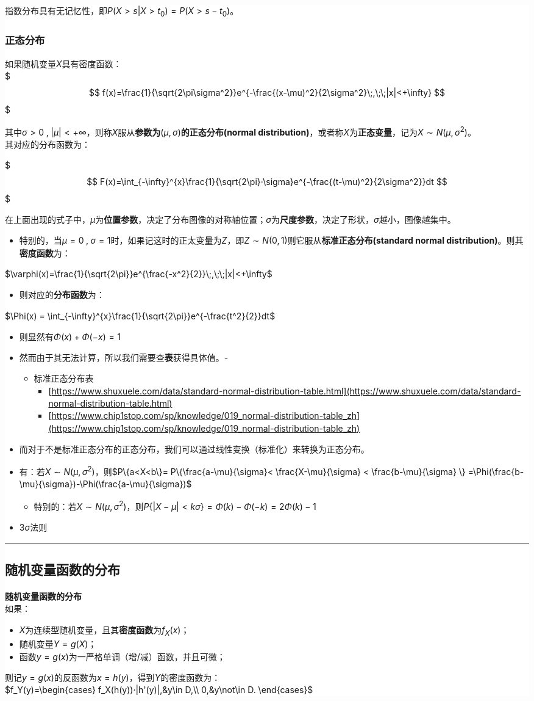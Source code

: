 指数分布具有无记忆性，即$P(X>s | X>t_0)=P(X>s-t_0)$。


### 正态分布

如果随机变量$X$具有密度函数：<br />
$$$
f(x)=\frac{1}{\sqrt{2\pi\sigma^2}}e^{-\frac{(x-\mu)^2}{2\sigma^2}\;,\;\;|x|<+\infty}
$$$

其中$\sigma>0\;,\;|\mu|<+\infty$，则称$X$服从**参数为**$(\mu,\sigma)$**的正态分布(normal distribution)**，或者称$X$为**正态变量**，记为$X\sim N(\mu,\sigma^2)$。<br />其对应的分布函数为：<br />

$$$
F(x)=\int_{-\infty}^{x}\frac{1}{\sqrt{2\pi}·\sigma}e^{-\frac{(t-\mu)^2}{2\sigma^2}}dt
$$$

在上面出现的式子中，$\mu$为**位置参数**，决定了分布图像的对称轴位置；$\sigma$为**尺度参数**，决定了形状，$\sigma$越小，图像越集中。

- 特别的，当$\mu=0\;,\;\sigma=1$时，如果记这时的正太变量为$Z$，即$Z\sim N(0,1)$则它服从**标准正态分布(standard normal distribution)**。则其**密度函数**为：

$\varphi(x)=\frac{1}{\sqrt{2\pi}}e^{\frac{-x^2}{2}}\;,\;\;|x|<+\infty$

- 则对应的**分布函数**为：

$\Phi(x) = \int_{-\infty}^{x}\frac{1}{\sqrt{2\pi}}e^{-\frac{t^2}{2}}dt$

- 则显然有$\Phi(x)+\Phi(-x)=1$
- 然而由于其无法计算，所以我们需要查**表**获得具体值。-
   - 标准正态分布表
      - [https://www.shuxuele.com/data/standard-normal-distribution-table.html](https://www.shuxuele.com/data/standard-normal-distribution-table.html)
      - [https://www.chip1stop.com/sp/knowledge/019_normal-distribution-table_zh](https://www.chip1stop.com/sp/knowledge/019_normal-distribution-table_zh)

- 而对于不是标准正态分布的正态分布，我们可以通过线性变换（标准化）来转换为正态分布。
- 有：若$X\sim N(\mu,\sigma^2)$，则$P\{a<X<b\}=
  P\{\frac{a-\mu}{\sigma}< \frac{X-\mu}{\sigma} < \frac{b-\mu}{\sigma} \}
  =\Phi(\frac{b-\mu}{\sigma})-\Phi(\frac{a-\mu}{\sigma})$
   - 特别的：若$X\sim N(\mu,\sigma^2)$，则$P\{|X-\mu|<k\sigma\} = \Phi(k)-\Phi(-k)=2\Phi(k)-1$
- $3\sigma$法则


---


## 随机变量函数的分布

**随机变量函数的分布**<br />如果：

- $X$为连续型随机变量，且其**密度函数**为$f_X
(x)$；
- 随机变量$Y=g(X)$；
- 函数$y=g(x)$为一严格单调（增/减）函数，并且可微；

则记$y=g(x)$的反函数为$x=h(y)$，得到$Y$的密度函数为：<br />$f_Y(y)=\begin{cases}
f_X(h(y))·|h'(y)|,&y\in D,\\
0,&y\not\in  D.
\end{cases}$
